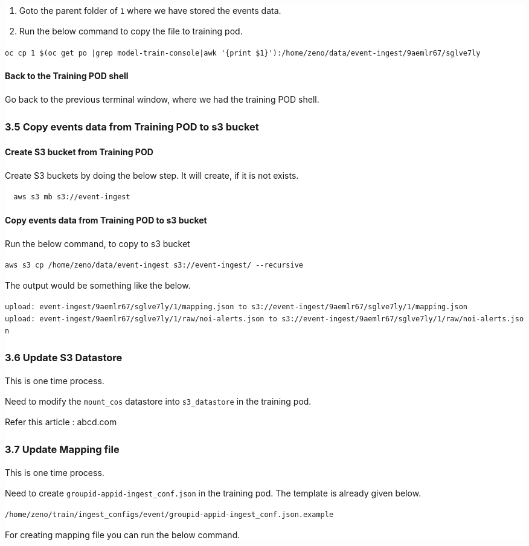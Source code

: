 1. Goto the parent folder of `1` where we have stored the events data.

2. Run the below command to copy the file to training pod.

```
oc cp 1 $(oc get po |grep model-train-console|awk '{print $1}'):/home/zeno/data/event-ingest/9aemlr67/sglve7ly
```

#### Back to the Training POD shell

Go back to the previous terminal window, where we had the training POD shell.

### 3.5 Copy events data from Training POD to s3 bucket

#### Create S3 bucket from Training POD

Create S3 buckets by doing the below step. It will create, if it is not exists.

```
  aws s3 mb s3://event-ingest
```

#### Copy events data from Training POD to s3 bucket

Run the below command, to copy to s3 bucket

```
aws s3 cp /home/zeno/data/event-ingest s3://event-ingest/ --recursive
```

The output would be something like the below.

```
upload: event-ingest/9aemlr67/sglve7ly/1/mapping.json to s3://event-ingest/9aemlr67/sglve7ly/1/mapping.json
upload: event-ingest/9aemlr67/sglve7ly/1/raw/noi-alerts.json to s3://event-ingest/9aemlr67/sglve7ly/1/raw/noi-alerts.json
```

### 3.6 Update S3 Datastore

This is one time process.

Need to modify the `mount_cos` datastore into `s3_datastore` in the training pod.

Refer this article : abcd.com

### 3.7 Update Mapping file

This is one time process. 

Need to create `groupid-appid-ingest_conf.json` in the training pod. The template is already given below.

```
/home/zeno/train/ingest_configs/event/groupid-appid-ingest_conf.json.example
```

For creating mapping file you can run the below command. 
